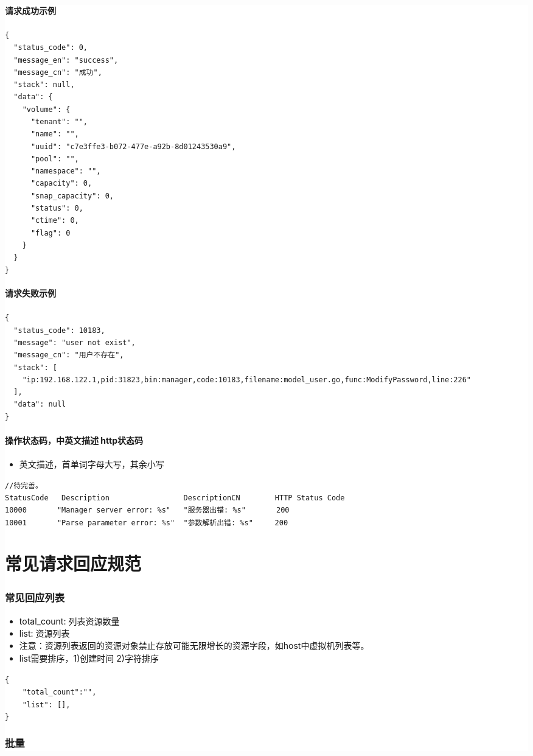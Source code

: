 #### 请求成功示例
```
{
  "status_code": 0,
  "message_en": "success",
  "message_cn": "成功",
  "stack": null,
  "data": {
    "volume": {
      "tenant": "",
      "name": "",
      "uuid": "c7e3ffe3-b072-477e-a92b-8d01243530a9",
      "pool": "",
      "namespace": "",
      "capacity": 0,
      "snap_capacity": 0,
      "status": 0,
      "ctime": 0,
      "flag": 0
    }
  }
}
```
#### 请求失败示例
```
{
  "status_code": 10183,
  "message": "user not exist",
  "message_cn": "用户不存在",
  "stack": [
    "ip:192.168.122.1,pid:31823,bin:manager,code:10183,filename:model_user.go,func:ModifyPassword,line:226"
  ],
  "data": null
}
```

#### 操作状态码，中英文描述 http状态码
* 英文描述，首单词字母大写，其余小写

```
//待完善。
StatusCode   Description                 DescriptionCN        HTTP Status Code
10000       "Manager server error: %s"   "服务器出错: %s"       200
10001       "Parse parameter error: %s"  "参数解析出错: %s"     200
```

# 常见请求回应规范
### 常见回应列表
* total_count: 列表资源数量
* list: 资源列表
* 注意：资源列表返回的资源对象禁止存放可能无限增长的资源字段，如host中虚拟机列表等。
* list需要排序，1)创建时间 2)字符排序
```
{
    "total_count":"",
    "list": [],
}
```
### 批量
